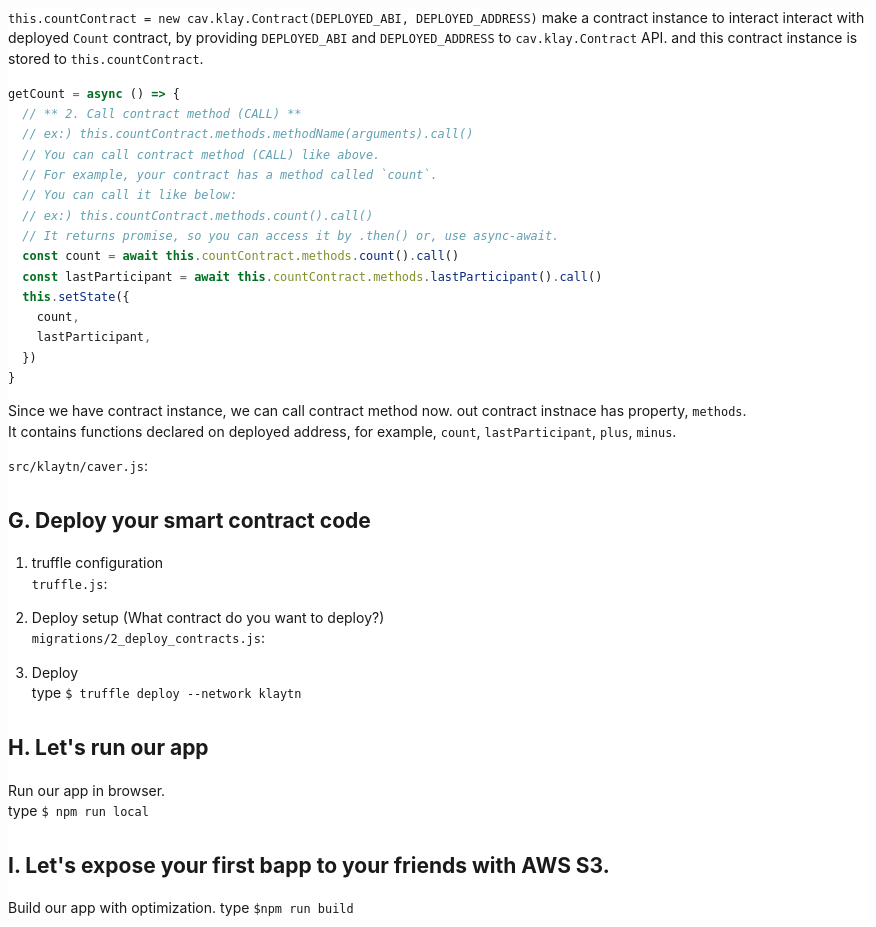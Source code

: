`this.countContract = new cav.klay.Contract(DEPLOYED_ABI, DEPLOYED_ADDRESS)` make a contract instance to interact interact with deployed `Count` contract, by providing `DEPLOYED_ABI` and `DEPLOYED_ADDRESS` to `cav.klay.Contract` API. and this contract instance is stored to `this.countContract`.  

```js
getCount = async () => {
  // ** 2. Call contract method (CALL) **
  // ex:) this.countContract.methods.methodName(arguments).call()
  // You can call contract method (CALL) like above.
  // For example, your contract has a method called `count`.
  // You can call it like below:
  // ex:) this.countContract.methods.count().call()
  // It returns promise, so you can access it by .then() or, use async-await.
  const count = await this.countContract.methods.count().call()
  const lastParticipant = await this.countContract.methods.lastParticipant().call()
  this.setState({
    count,
    lastParticipant,
  })
}
```

Since we have contract instance, we can call contract method now. out contract instnace has property, `methods`.  
It contains functions declared on deployed address, for example, `count`, `lastParticipant`, `plus`, `minus`.  


`src/klaytn/caver.js`:  

## G. Deploy your smart contract code
1) truffle configuration  
`truffle.js`:  

2) Deploy setup (What contract do you want to deploy?)  
`migrations/2_deploy_contracts.js`:  


3) Deploy  
type  `$ truffle deploy --network klaytn`

## H. Let's run our app
Run our app in browser.  
type `$ npm run local`

## I. Let's expose your first bapp to your friends with AWS S3.
Build our app with optimization.
type `$npm run build`
